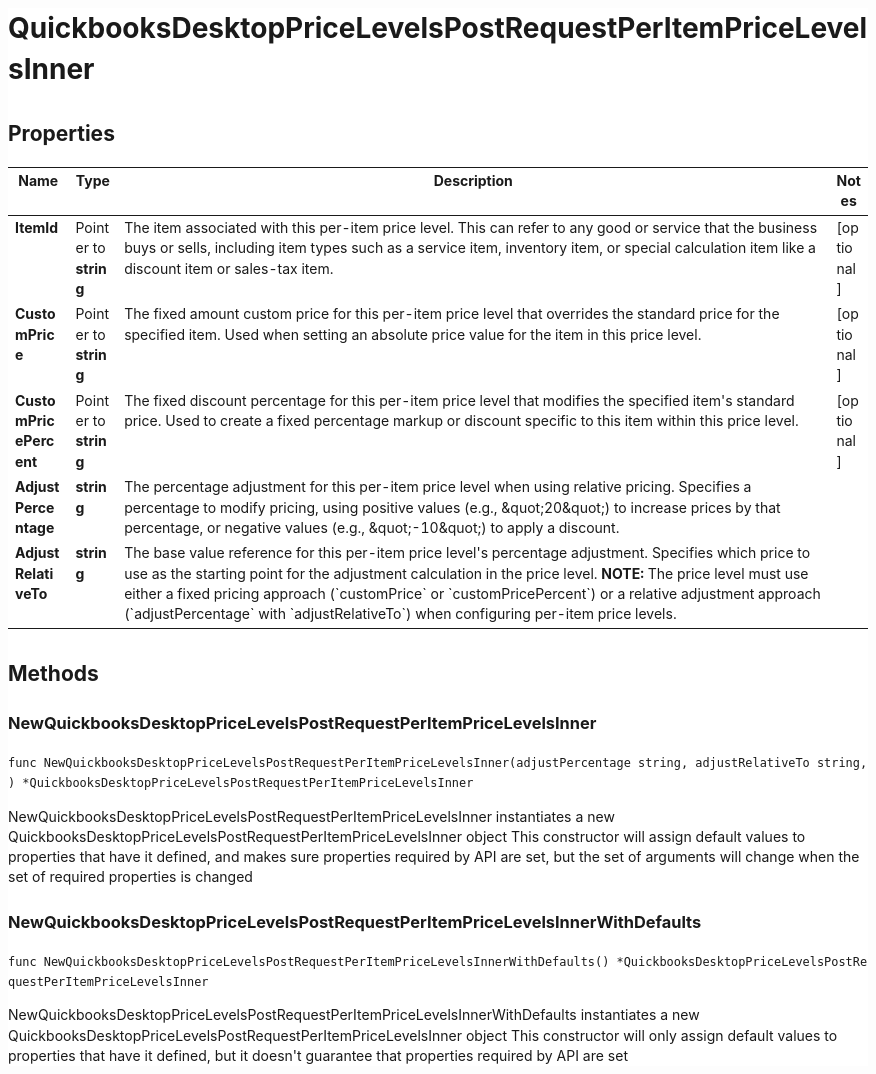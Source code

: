 # QuickbooksDesktopPriceLevelsPostRequestPerItemPriceLevelsInner

## Properties

Name | Type | Description | Notes
------------ | ------------- | ------------- | -------------
**ItemId** | Pointer to **string** | The item associated with this per-item price level. This can refer to any good or service that the business buys or sells, including item types such as a service item, inventory item, or special calculation item like a discount item or sales-tax item. | [optional] 
**CustomPrice** | Pointer to **string** | The fixed amount custom price for this per-item price level that overrides the standard price for the specified item. Used when setting an absolute price value for the item in this price level. | [optional] 
**CustomPricePercent** | Pointer to **string** | The fixed discount percentage for this per-item price level that modifies the specified item&#39;s standard price. Used to create a fixed percentage markup or discount specific to this item within this price level. | [optional] 
**AdjustPercentage** | **string** | The percentage adjustment for this per-item price level when using relative pricing. Specifies a percentage to modify pricing, using positive values (e.g., \&quot;20\&quot;) to increase prices by that percentage, or negative values (e.g., \&quot;-10\&quot;) to apply a discount. | 
**AdjustRelativeTo** | **string** | The base value reference for this per-item price level&#39;s percentage adjustment. Specifies which price to use as the starting point for the adjustment calculation in the price level.  **NOTE:** The price level must use either a fixed pricing approach (&#x60;customPrice&#x60; or &#x60;customPricePercent&#x60;) or a relative adjustment approach (&#x60;adjustPercentage&#x60; with &#x60;adjustRelativeTo&#x60;) when configuring per-item price levels. | 

## Methods

### NewQuickbooksDesktopPriceLevelsPostRequestPerItemPriceLevelsInner

`func NewQuickbooksDesktopPriceLevelsPostRequestPerItemPriceLevelsInner(adjustPercentage string, adjustRelativeTo string, ) *QuickbooksDesktopPriceLevelsPostRequestPerItemPriceLevelsInner`

NewQuickbooksDesktopPriceLevelsPostRequestPerItemPriceLevelsInner instantiates a new QuickbooksDesktopPriceLevelsPostRequestPerItemPriceLevelsInner object
This constructor will assign default values to properties that have it defined,
and makes sure properties required by API are set, but the set of arguments
will change when the set of required properties is changed

### NewQuickbooksDesktopPriceLevelsPostRequestPerItemPriceLevelsInnerWithDefaults

`func NewQuickbooksDesktopPriceLevelsPostRequestPerItemPriceLevelsInnerWithDefaults() *QuickbooksDesktopPriceLevelsPostRequestPerItemPriceLevelsInner`

NewQuickbooksDesktopPriceLevelsPostRequestPerItemPriceLevelsInnerWithDefaults instantiates a new QuickbooksDesktopPriceLevelsPostRequestPerItemPriceLevelsInner object
This constructor will only assign default values to properties that have it defined,
but it doesn't guarantee that properties required by API are set
